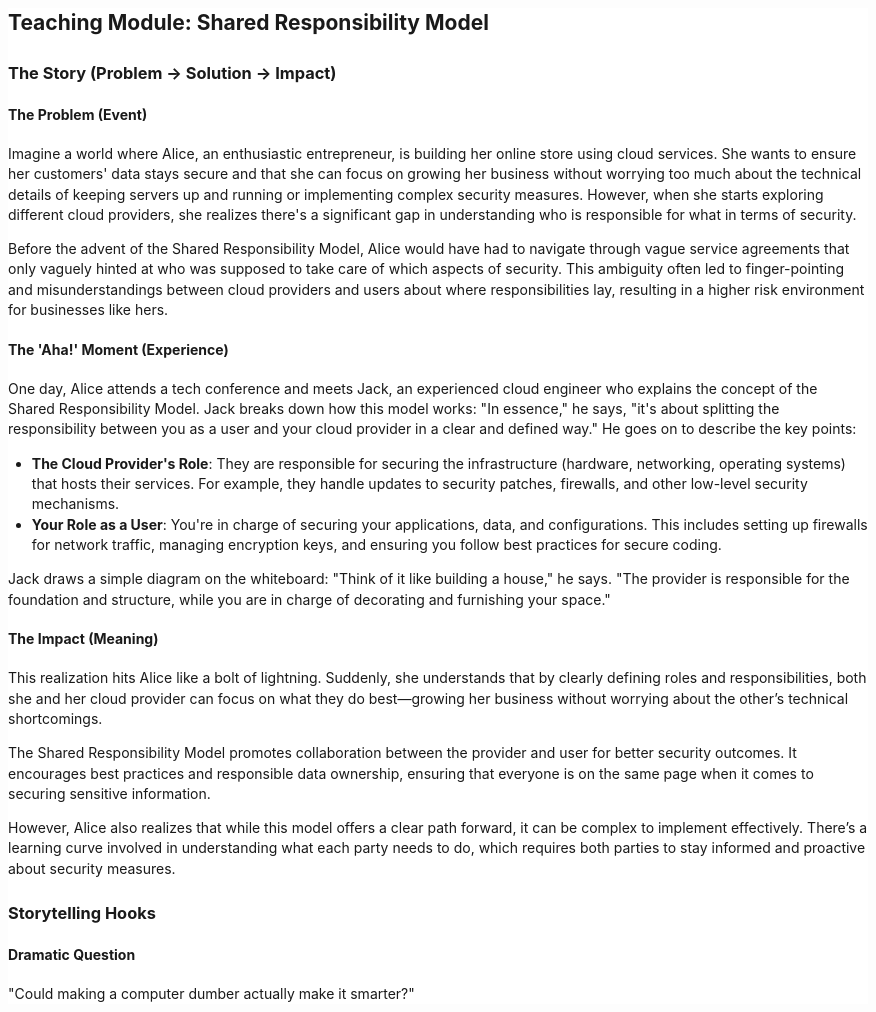 ## Teaching Module: Shared Responsibility Model
### The Story (Problem -> Solution -> Impact)

#### The Problem (Event)
Imagine a world where Alice, an enthusiastic entrepreneur, is building her online store using cloud services. She wants to ensure her customers' data stays secure and that she can focus on growing her business without worrying too much about the technical details of keeping servers up and running or implementing complex security measures. However, when she starts exploring different cloud providers, she realizes there's a significant gap in understanding who is responsible for what in terms of security.

Before the advent of the Shared Responsibility Model, Alice would have had to navigate through vague service agreements that only vaguely hinted at who was supposed to take care of which aspects of security. This ambiguity often led to finger-pointing and misunderstandings between cloud providers and users about where responsibilities lay, resulting in a higher risk environment for businesses like hers.

#### The 'Aha!' Moment (Experience)
One day, Alice attends a tech conference and meets Jack, an experienced cloud engineer who explains the concept of the Shared Responsibility Model. Jack breaks down how this model works: "In essence," he says, "it's about splitting the responsibility between you as a user and your cloud provider in a clear and defined way." He goes on to describe the key points:

- **The Cloud Provider's Role**: They are responsible for securing the infrastructure (hardware, networking, operating systems) that hosts their services. For example, they handle updates to security patches, firewalls, and other low-level security mechanisms.
- **Your Role as a User**: You're in charge of securing your applications, data, and configurations. This includes setting up firewalls for network traffic, managing encryption keys, and ensuring you follow best practices for secure coding.

Jack draws a simple diagram on the whiteboard: "Think of it like building a house," he says. "The provider is responsible for the foundation and structure, while you are in charge of decorating and furnishing your space."

#### The Impact (Meaning)
This realization hits Alice like a bolt of lightning. Suddenly, she understands that by clearly defining roles and responsibilities, both she and her cloud provider can focus on what they do best—growing her business without worrying about the other’s technical shortcomings.

The Shared Responsibility Model promotes collaboration between the provider and user for better security outcomes. It encourages best practices and responsible data ownership, ensuring that everyone is on the same page when it comes to securing sensitive information.

However, Alice also realizes that while this model offers a clear path forward, it can be complex to implement effectively. There’s a learning curve involved in understanding what each party needs to do, which requires both parties to stay informed and proactive about security measures.

### Storytelling Hooks

#### Dramatic Question
"Could making a computer dumber actually make it smarter?"

